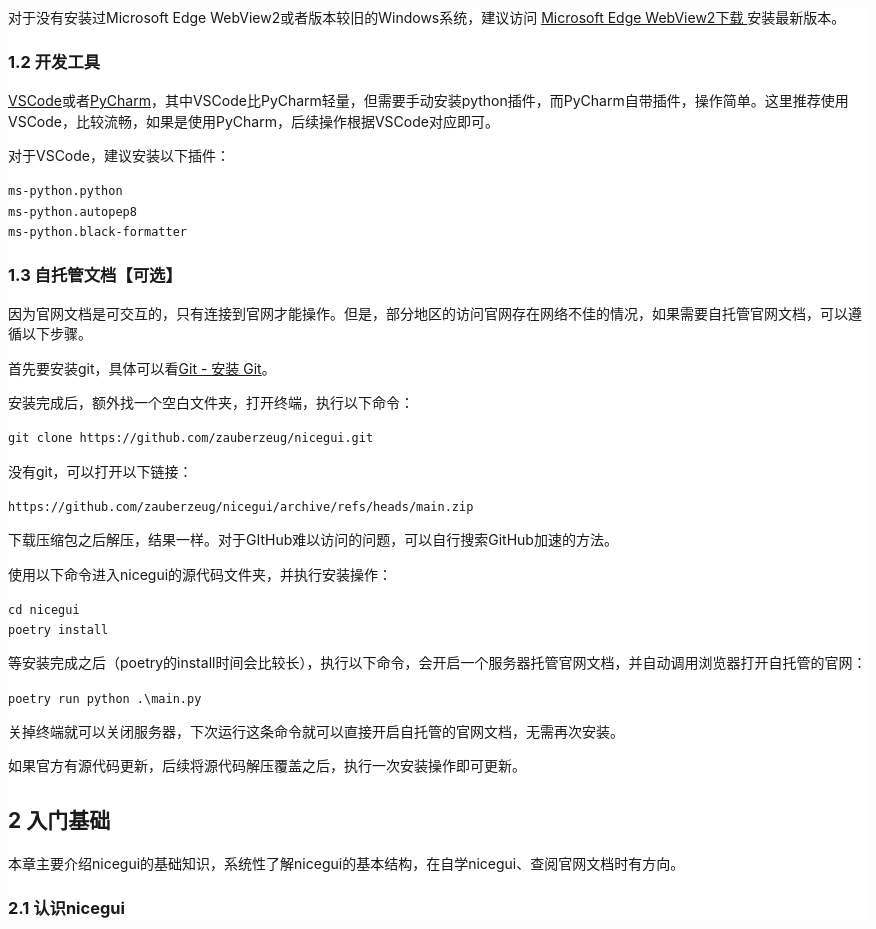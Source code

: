 对于没有安装过Microsoft Edge WebView2或者版本较旧的Windows系统，建议访问 [ Microsoft Edge WebView2下载 ](https://developer.microsoft.com/zh-cn/microsoft-edge/webview2 ) 安装最新版本。

### 1.2 开发工具

[VSCode](https://code.visualstudio.com/)或者[PyCharm](https://www.jetbrains.com/pycharm/download/)，其中VSCode比PyCharm轻量，但需要手动安装python插件，而PyCharm自带插件，操作简单。这里推荐使用VSCode，比较流畅，如果是使用PyCharm，后续操作根据VSCode对应即可。

对于VSCode，建议安装以下插件：

```
ms-python.python
ms-python.autopep8
ms-python.black-formatter
```

### 1.3 自托管文档【可选】

因为官网文档是可交互的，只有连接到官网才能操作。但是，部分地区的访问官网存在网络不佳的情况，如果需要自托管官网文档，可以遵循以下步骤。

首先要安装git，具体可以看[Git - 安装 Git](https://git-scm.com/book/zh/v2/%E8%B5%B7%E6%AD%A5-%E5%AE%89%E8%A3%85-Git)。

安装完成后，额外找一个空白文件夹，打开终端，执行以下命令：

```shell
git clone https://github.com/zauberzeug/nicegui.git
```

没有git，可以打开以下链接：

```shell
https://github.com/zauberzeug/nicegui/archive/refs/heads/main.zip
```

下载压缩包之后解压，结果一样。对于GItHub难以访问的问题，可以自行搜索GitHub加速的方法。

使用以下命令进入nicegui的源代码文件夹，并执行安装操作：

```shell
cd nicegui
poetry install
```

等安装完成之后（poetry的install时间会比较长），执行以下命令，会开启一个服务器托管官网文档，并自动调用浏览器打开自托管的官网：

```shell
poetry run python .\main.py
```

关掉终端就可以关闭服务器，下次运行这条命令就可以直接开启自托管的官网文档，无需再次安装。

如果官方有源代码更新，后续将源代码解压覆盖之后，执行一次安装操作即可更新。

## 2 入门基础

本章主要介绍nicegui的基础知识，系统性了解nicegui的基本结构，在自学nicegui、查阅官网文档时有方向。

### 2.1 认识nicegui
